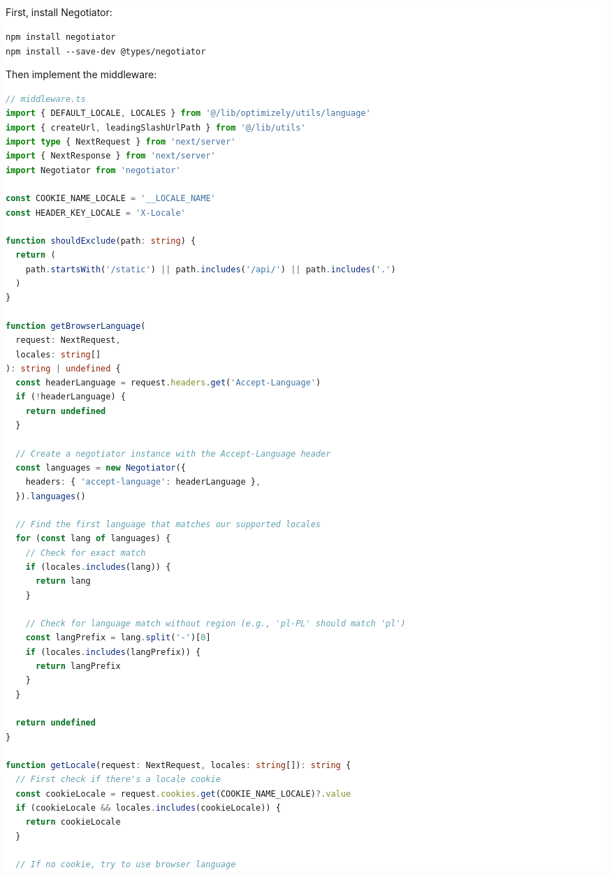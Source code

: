 First, install Negotiator:

```shellscript
npm install negotiator
npm install --save-dev @types/negotiator
```

Then implement the middleware:

```typescript
// middleware.ts
import { DEFAULT_LOCALE, LOCALES } from '@/lib/optimizely/utils/language'
import { createUrl, leadingSlashUrlPath } from '@/lib/utils'
import type { NextRequest } from 'next/server'
import { NextResponse } from 'next/server'
import Negotiator from 'negotiator'

const COOKIE_NAME_LOCALE = '__LOCALE_NAME'
const HEADER_KEY_LOCALE = 'X-Locale'

function shouldExclude(path: string) {
  return (
    path.startsWith('/static') || path.includes('/api/') || path.includes('.')
  )
}

function getBrowserLanguage(
  request: NextRequest,
  locales: string[]
): string | undefined {
  const headerLanguage = request.headers.get('Accept-Language')
  if (!headerLanguage) {
    return undefined
  }

  // Create a negotiator instance with the Accept-Language header
  const languages = new Negotiator({
    headers: { 'accept-language': headerLanguage },
  }).languages()

  // Find the first language that matches our supported locales
  for (const lang of languages) {
    // Check for exact match
    if (locales.includes(lang)) {
      return lang
    }

    // Check for language match without region (e.g., 'pl-PL' should match 'pl')
    const langPrefix = lang.split('-')[0]
    if (locales.includes(langPrefix)) {
      return langPrefix
    }
  }

  return undefined
}

function getLocale(request: NextRequest, locales: string[]): string {
  // First check if there's a locale cookie
  const cookieLocale = request.cookies.get(COOKIE_NAME_LOCALE)?.value
  if (cookieLocale && locales.includes(cookieLocale)) {
    return cookieLocale
  }

  // If no cookie, try to use browser language
```